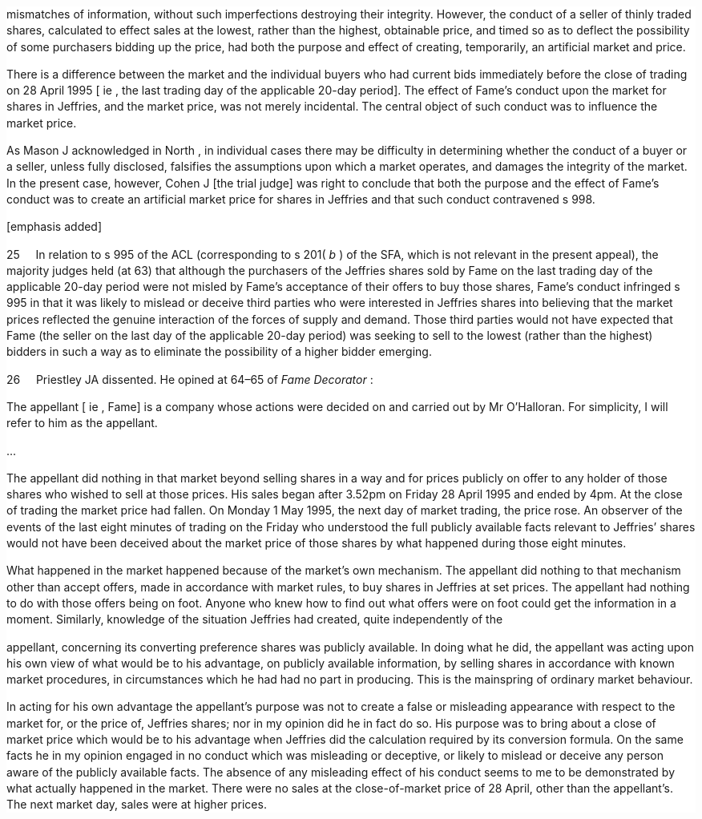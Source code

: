 
 mismatches of information, without such imperfections destroying their integrity. However, the conduct of a seller of thinly traded shares, calculated to effect sales at the lowest, rather than the highest, obtainable price, and timed so as to deflect the possibility of some purchasers bidding up the price, had both the purpose and effect of creating, temporarily, an artificial market and price. 

 There is a difference between the market and the individual buyers who had current bids immediately before the close of trading on 28 April 1995 [ ie , the last trading day of the applicable 20-day period]. The effect of Fame’s conduct upon the market for shares in Jeffries, and the market price, was not merely incidental. The central object of such conduct was to influence the market price. 

 As Mason J acknowledged in North , in individual cases there may be difficulty in determining whether the conduct of a buyer or a seller, unless fully disclosed, falsifies the assumptions upon which a market operates, and damages the integrity of the market. In the present case, however, Cohen J [the trial judge] was right to conclude that both the purpose and the effect of Fame’s conduct was to create an artificial market price for shares in Jeffries and that such conduct contravened s 998. 

 [emphasis added] 

25     In relation to s 995 of the ACL (corresponding to s 201( _b_ ) of the SFA, which is not relevant in the present appeal), the majority judges held (at 63) that although the purchasers of the Jeffries shares sold by Fame on the last trading day of the applicable 20-day period were not misled by Fame’s acceptance of their offers to buy those shares, Fame’s conduct infringed s 995 in that it was likely to mislead or deceive third parties who were interested in Jeffries shares into believing that the market prices reflected the genuine interaction of the forces of supply and demand. Those third parties would not have expected that Fame (the seller on the last day of the applicable 20-day period) was seeking to sell to the lowest (rather than the highest) bidders in such a way as to eliminate the possibility of a higher bidder emerging. 

26     Priestley JA dissented. He opined at 64–65 of _Fame Decorator_ : 

 The appellant [ ie , Fame] is a company whose actions were decided on and carried out by Mr O’Halloran. For simplicity, I will refer to him as the appellant. 

 ... 

 The appellant did nothing in that market beyond selling shares in a way and for prices publicly on offer to any holder of those shares who wished to sell at those prices. His sales began after 3.52pm on Friday 28 April 1995 and ended by 4pm. At the close of trading the market price had fallen. On Monday 1 May 1995, the next day of market trading, the price rose. An observer of the events of the last eight minutes of trading on the Friday who understood the full publicly available facts relevant to Jeffries’ shares would not have been deceived about the market price of those shares by what happened during those eight minutes. 

 What happened in the market happened because of the market’s own mechanism. The appellant did nothing to that mechanism other than accept offers, made in accordance with market rules, to buy shares in Jeffries at set prices. The appellant had nothing to do with those offers being on foot. Anyone who knew how to find out what offers were on foot could get the information in a moment. Similarly, knowledge of the situation Jeffries had created, quite independently of the 


 appellant, concerning its converting preference shares was publicly available. In doing what he did, the appellant was acting upon his own view of what would be to his advantage, on publicly available information, by selling shares in accordance with known market procedures, in circumstances which he had had no part in producing. This is the mainspring of ordinary market behaviour. 

 In acting for his own advantage the appellant’s purpose was not to create a false or misleading appearance with respect to the market for, or the price of, Jeffries shares; nor in my opinion did he in fact do so. His purpose was to bring about a close of market price which would be to his advantage when Jeffries did the calculation required by its conversion formula. On the same facts he in my opinion engaged in no conduct which was misleading or deceptive, or likely to mislead or deceive any person aware of the publicly available facts. The absence of any misleading effect of his conduct seems to me to be demonstrated by what actually happened in the market. There were no sales at the close-of-market price of 28 April, other than the appellant’s. The next market day, sales were at higher prices. 
